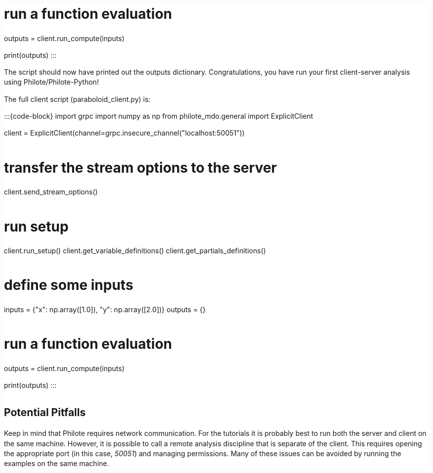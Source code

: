 # run a function evaluation
outputs = client.run_compute(inputs)

print(outputs)
:::

The script should now have printed out the outputs dictionary. Congratulations,
you have run your first client-server analysis using Philote/Philote-Python!


The full client script (paraboloid_client.py) is:

:::{code-block}
import grpc
import numpy as np
from philote_mdo.general import ExplicitClient


client = ExplicitClient(channel=grpc.insecure_channel("localhost:50051"))

# transfer the stream options to the server
client.send_stream_options()

# run setup
client.run_setup()
client.get_variable_definitions()
client.get_partials_definitions()

# define some inputs
inputs = {"x": np.array([1.0]), "y": np.array([2.0])}
outputs = {}

# run a function evaluation
outputs = client.run_compute(inputs)

print(outputs)
:::

## Potential Pitfalls

Keep in mind that Philote requires network communication. For the tutorials it
is probably best to run both the server and client on the same machine. However,
it is possible to call a remote analysis discipline that is separate of the
client. This requires opening the appropriate port (in this case, *50051*) and
managing permissions. Many of these issues can be avoided by running the
examples on the same machine.